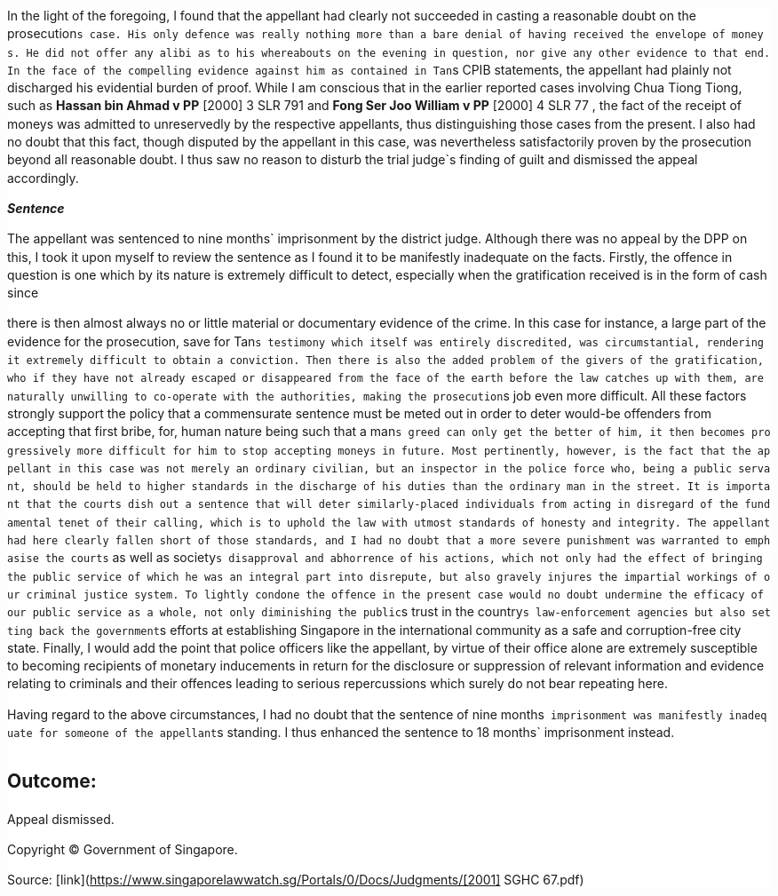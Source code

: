 In the light of the foregoing, I found that the appellant had clearly not succeeded in casting a reasonable doubt on the prosecution`s case. His only defence was really nothing more than a bare denial of having received the envelope of moneys. He did not offer any alibi as to his whereabouts on the evening in question, nor give any other evidence to that end. In the face of the compelling evidence against him as contained in Tan`s CPIB statements, the appellant had plainly not discharged his evidential burden of proof. While I am conscious that in the earlier reported cases involving Chua Tiong Tiong, such as **Hassan bin Ahmad v PP** <span class="citation">[2000] 3 SLR 791</span> and **Fong Ser Joo William v PP** <span class="citation">[2000] 4 SLR 77</span> , the fact of the receipt of moneys was admitted to unreservedly by the respective appellants, thus distinguishing those cases from the present. I also had no doubt that this fact, though disputed by the appellant in this case, was nevertheless satisfactorily proven by the prosecution beyond all reasonable doubt. I thus saw no reason to disturb the trial judge`s finding of guilt and dismissed the appeal accordingly. 

**_Sentence_** 

The appellant was sentenced to nine months` imprisonment by the district judge. Although there was no appeal by the DPP on this, I took it upon myself to review the sentence as I found it to be manifestly inadequate on the facts. Firstly, the offence in question is one which by its nature is extremely difficult to detect, especially when the gratification received is in the form of cash since 


there is then almost always no or little material or documentary evidence of the crime. In this case for instance, a large part of the evidence for the prosecution, save for Tan`s testimony which itself was entirely discredited, was circumstantial, rendering it extremely difficult to obtain a conviction. Then there is also the added problem of the givers of the gratification, who if they have not already escaped or disappeared from the face of the earth before the law catches up with them, are naturally unwilling to co-operate with the authorities, making the prosecution`s job even more difficult. All these factors strongly support the policy that a commensurate sentence must be meted out in order to deter would-be offenders from accepting that first bribe, for, human nature being such that a man`s greed can only get the better of him, it then becomes progressively more difficult for him to stop accepting moneys in future. Most pertinently, however, is the fact that the appellant in this case was not merely an ordinary civilian, but an inspector in the police force who, being a public servant, should be held to higher standards in the discharge of his duties than the ordinary man in the street. It is important that the courts dish out a sentence that will deter similarly-placed individuals from acting in disregard of the fundamental tenet of their calling, which is to uphold the law with utmost standards of honesty and integrity. The appellant had here clearly fallen short of those standards, and I had no doubt that a more severe punishment was warranted to emphasise the courts` as well as society`s disapproval and abhorrence of his actions, which not only had the effect of bringing the public service of which he was an integral part into disrepute, but also gravely injures the impartial workings of our criminal justice system. To lightly condone the offence in the present case would no doubt undermine the efficacy of our public service as a whole, not only diminishing the public`s trust in the country`s law-enforcement agencies but also setting back the government`s efforts at establishing Singapore in the international community as a safe and corruption-free city state. Finally, I would add the point that police officers like the appellant, by virtue of their office alone are extremely susceptible to becoming recipients of monetary inducements in return for the disclosure or suppression of relevant information and evidence relating to criminals and their offences leading to serious repercussions which surely do not bear repeating here. 

Having regard to the above circumstances, I had no doubt that the sentence of nine months` imprisonment was manifestly inadequate for someone of the appellant`s standing. I thus enhanced the sentence to 18 months` imprisonment instead. 

## Outcome: 

Appeal dismissed. 

 Copyright © Government of Singapore. 


Source: [link](https://www.singaporelawwatch.sg/Portals/0/Docs/Judgments/[2001] SGHC 67.pdf)
